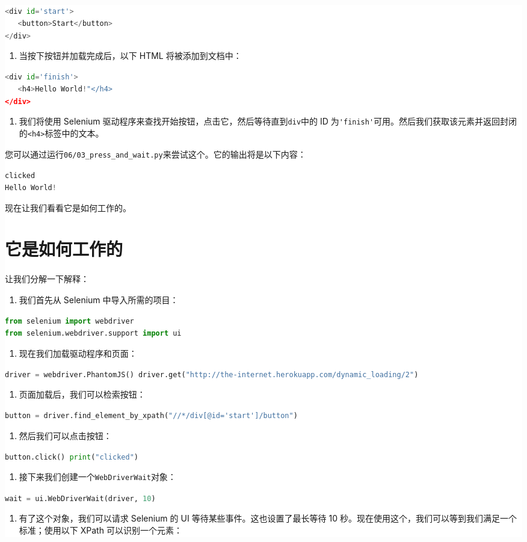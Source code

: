 ```py
<div id='start'>
   <button>Start</button>
</div>
```

1.  当按下按钮并加载完成后，以下 HTML 将被添加到文档中：

```py
<div id='finish'>
   <h4>Hello World!"</h4>
</div>
```

1.  我们将使用 Selenium 驱动程序来查找开始按钮，点击它，然后等待直到`div`中的 ID 为`'finish'`可用。然后我们获取该元素并返回封闭的`<h4>`标签中的文本。

您可以通过运行`06/03_press_and_wait.py`来尝试这个。它的输出将是以下内容：

```py
clicked
Hello World!
```

现在让我们看看它是如何工作的。

# 它是如何工作的

让我们分解一下解释：

1.  我们首先从 Selenium 中导入所需的项目：

```py
from selenium import webdriver
from selenium.webdriver.support import ui
```

1.  现在我们加载驱动程序和页面：

```py
driver = webdriver.PhantomJS() driver.get("http://the-internet.herokuapp.com/dynamic_loading/2")
```

1.  页面加载后，我们可以检索按钮：

```py
button = driver.find_element_by_xpath("//*/div[@id='start']/button")
```

1.  然后我们可以点击按钮：

```py
button.click() print("clicked")
```

1.  接下来我们创建一个`WebDriverWait`对象：

```py
wait = ui.WebDriverWait(driver, 10)
```

1.  有了这个对象，我们可以请求 Selenium 的 UI 等待某些事件。这也设置了最长等待 10 秒。现在使用这个，我们可以等到我们满足一个标准；使用以下 XPath 可以识别一个元素：
